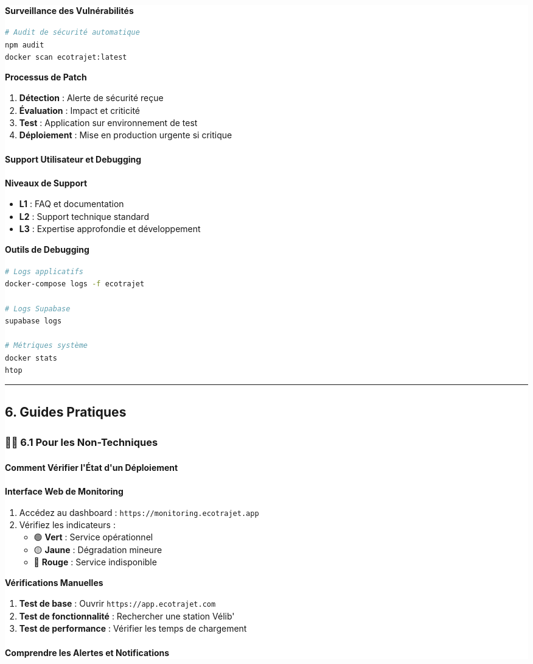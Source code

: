 **Surveillance des Vulnérabilités**
```bash
# Audit de sécurité automatique
npm audit
docker scan ecotrajet:latest
```

**Processus de Patch**
1. **Détection** : Alerte de sécurité reçue
2. **Évaluation** : Impact et criticité
3. **Test** : Application sur environnement de test
4. **Déploiement** : Mise en production urgente si critique

#### Support Utilisateur et Debugging

**Niveaux de Support**
- **L1** : FAQ et documentation
- **L2** : Support technique standard
- **L3** : Expertise approfondie et développement

**Outils de Debugging**
```bash
# Logs applicatifs
docker-compose logs -f ecotrajet

# Logs Supabase
supabase logs

# Métriques système
docker stats
htop
```

---

## 6. Guides Pratiques

### 👨‍💼 6.1 Pour les Non-Techniques

#### Comment Vérifier l'État d'un Déploiement

**Interface Web de Monitoring**
1. Accédez au dashboard : `https://monitoring.ecotrajet.app`
2. Vérifiez les indicateurs :
   - 🟢 **Vert** : Service opérationnel
   - 🟡 **Jaune** : Dégradation mineure
   - 🔴 **Rouge** : Service indisponible

**Vérifications Manuelles**
1. **Test de base** : Ouvrir `https://app.ecotrajet.com`
2. **Test de fonctionnalité** : Rechercher une station Vélib'
3. **Test de performance** : Vérifier les temps de chargement

#### Comprendre les Alertes et Notifications
